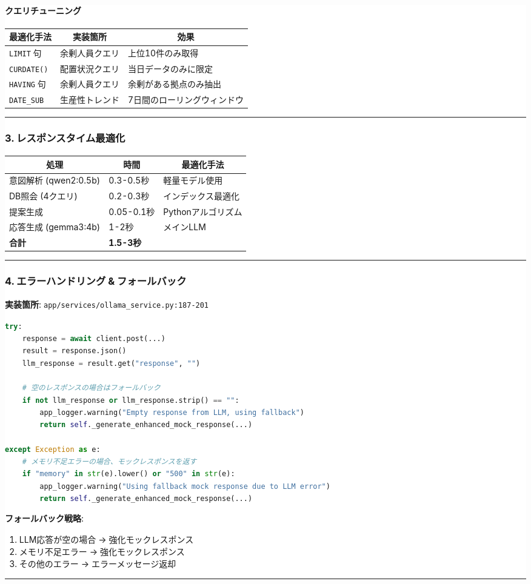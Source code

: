 #### クエリチューニング

| 最適化手法 | 実装箇所 | 効果 |
|----------|---------|------|
| `LIMIT` 句 | 余剰人員クエリ | 上位10件のみ取得 |
| `CURDATE()` | 配置状況クエリ | 当日データのみに限定 |
| `HAVING` 句 | 余剰人員クエリ | 余剰がある拠点のみ抽出 |
| `DATE_SUB` | 生産性トレンド | 7日間のローリングウィンドウ |

---

### 3. レスポンスタイム最適化

| 処理 | 時間 | 最適化手法 |
|------|------|-----------|
| 意図解析 (qwen2:0.5b) | 0.3-0.5秒 | 軽量モデル使用 |
| DB照会 (4クエリ) | 0.2-0.3秒 | インデックス最適化 |
| 提案生成 | 0.05-0.1秒 | Pythonアルゴリズム |
| 応答生成 (gemma3:4b) | 1-2秒 | メインLLM |
| **合計** | **1.5-3秒** | |

---

### 4. エラーハンドリング & フォールバック

**実装箇所**: `app/services/ollama_service.py:187-201`

```python
try:
    response = await client.post(...)
    result = response.json()
    llm_response = result.get("response", "")

    # 空のレスポンスの場合はフォールバック
    if not llm_response or llm_response.strip() == "":
        app_logger.warning("Empty response from LLM, using fallback")
        return self._generate_enhanced_mock_response(...)

except Exception as e:
    # メモリ不足エラーの場合、モックレスポンスを返す
    if "memory" in str(e).lower() or "500" in str(e):
        app_logger.warning("Using fallback mock response due to LLM error")
        return self._generate_enhanced_mock_response(...)
```

**フォールバック戦略**:
1. LLM応答が空の場合 → 強化モックレスポンス
2. メモリ不足エラー → 強化モックレスポンス
3. その他のエラー → エラーメッセージ返却

---